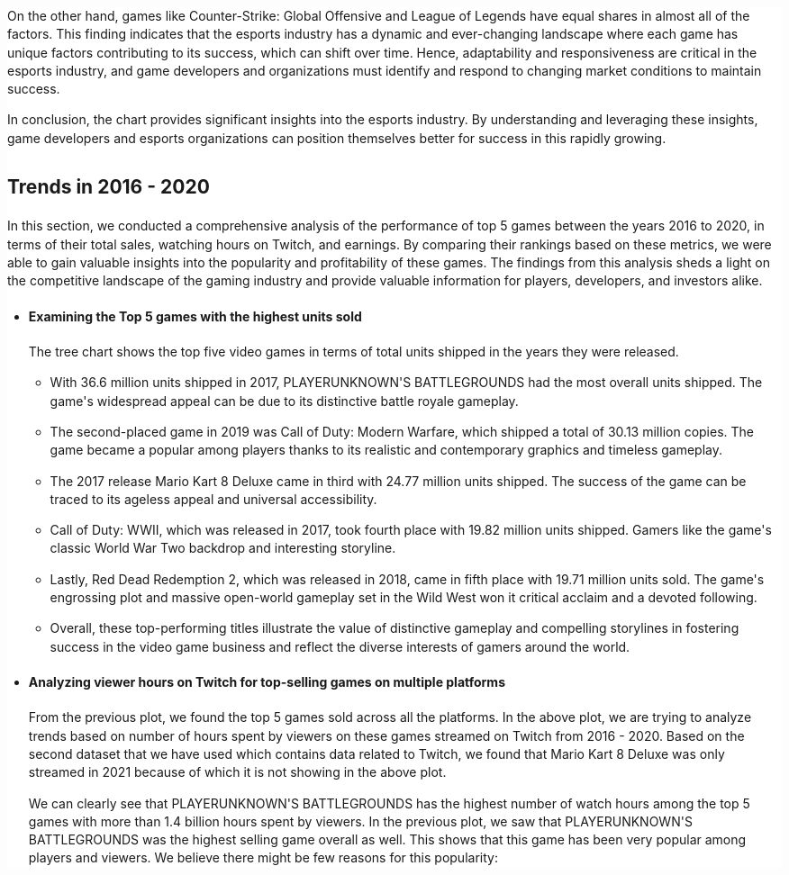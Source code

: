   On the other hand, games like Counter-Strike: Global Offensive and League of Legends have equal shares in almost all of the factors. This finding indicates that the esports industry has a dynamic and ever-changing landscape where each game has unique factors contributing to its success, which can shift over time. Hence, adaptability and responsiveness are critical in the esports industry, and game developers and organizations must identify and respond to changing market conditions to maintain success.

  In conclusion, the chart provides significant insights into the esports industry. By understanding and leveraging these insights, game developers and esports organizations can position themselves better for success in this rapidly growing.

## Trends in 2016 - 2020
   In this section, we conducted a comprehensive analysis of the performance of top 5 games between the years 2016 to 2020, in terms of their total sales, watching hours on Twitch, and earnings. By comparing their rankings based on these metrics, we were able to gain valuable insights into the popularity and profitability of these games. The findings from this analysis sheds a light on the competitive landscape of the gaming industry and provide valuable information for players, developers, and investors alike.

- #### Examining the Top 5 games with the highest units sold
  The tree chart shows the top five video games in terms of total units shipped in the years they were released.

   -   With 36.6 million units shipped in 2017, PLAYERUNKNOWN'S BATTLEGROUNDS had the most overall units shipped. The game's widespread appeal can be due to its distinctive battle royale gameplay.

   -   The second-placed game in 2019 was Call of Duty: Modern Warfare, which shipped a total of 30.13 million copies. The game became a popular among players thanks to its realistic and contemporary graphics and timeless gameplay.

   -   The 2017 release Mario Kart 8 Deluxe came in third with 24.77 million units shipped. The success of the game can be traced to its ageless appeal and universal accessibility.

   -   Call of Duty: WWII, which was released in 2017, took fourth place with 19.82 million units shipped. Gamers like the game's classic World War Two backdrop and interesting storyline.

   -   Lastly, Red Dead Redemption 2, which was released in 2018, came in fifth place with 19.71 million units sold. The game's engrossing plot and massive open-world gameplay set in the Wild West won it critical acclaim and a devoted following.

   -   Overall, these top-performing titles illustrate the value of distinctive gameplay and compelling storylines in fostering success in the video game business and reflect the diverse interests of gamers around the world.

- #### Analyzing viewer hours on Twitch for top-selling games on multiple platforms
  From the previous plot, we found the top 5 games sold across all the platforms. In the above plot, we are trying to analyze trends based on number of hours spent by viewers on these games streamed on Twitch from 2016 - 2020. Based on the second dataset that we have used which contains data related to Twitch, we found that Mario Kart 8 Deluxe was only streamed in 2021 because of which it is not showing in the above plot.

   We can clearly see that PLAYERUNKNOWN'S BATTLEGROUNDS has the highest number of watch hours among the top 5 games with more than 1.4 billion hours spent by viewers. In the previous plot, we saw that PLAYERUNKNOWN'S BATTLEGROUNDS was the highest selling game overall as well. This shows that this game has been very popular among players and viewers. We believe there might be few reasons for this popularity:
